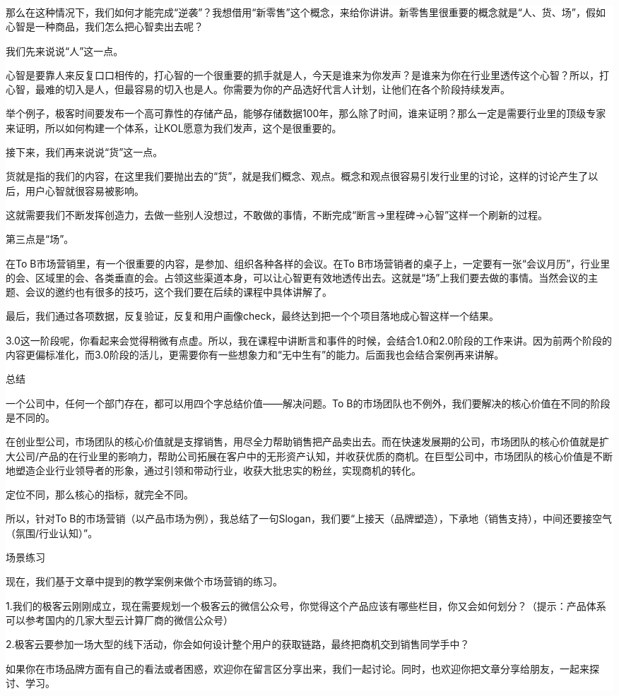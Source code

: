 那么在这种情况下，我们如何才能完成“逆袭”？我想借用“新零售”这个概念，来给你讲讲。新零售里很重要的概念就是“人、货、场”，假如心智是一种商品，我们怎么把心智卖出去呢？

我们先来说说“人”这一点。

心智是要靠人来反复口口相传的，打心智的一个很重要的抓手就是人，今天是谁来为你发声？是谁来为你在行业里透传这个心智？所以，打心智，最难的切入是人，但最容易的切入也是人。你需要为你的产品选好代言人计划，让他们在各个阶段持续发声。

举个例子，极客时间要发布一个高可靠性的存储产品，能够存储数据100年，那么除了时间，谁来证明？那么一定是需要行业里的顶级专家来证明，所以如何构建一个体系，让KOL愿意为我们发声，这个是很重要的。

接下来，我们再来说说“货”这一点。

货就是指的我们的内容，在这里我们要抛出去的“货”，就是我们概念、观点。概念和观点很容易引发行业里的讨论，这样的讨论产生了以后，用户心智就很容易被影响。

这就需要我们不断发挥创造力，去做一些别人没想过，不敢做的事情，不断完成“断言→里程碑→心智”这样一个刷新的过程。

第三点是“场”。

在To B市场营销里，有一个很重要的内容，是参加、组织各种各样的会议。在To B市场营销者的桌子上，一定要有一张“会议月历”，行业里的会、区域里的会、各类垂直的会。占领这些渠道本身，可以让心智更有效地透传出去。这就是“场”上我们要去做的事情。当然会议的主题、会议的邀约也有很多的技巧，这个我们要在后续的课程中具体讲解了。

最后，我们通过各项数据，反复验证，反复和用户画像check，最终达到把一个个项目落地成心智这样一个结果。

3.0这一阶段呢，你看起来会觉得稍微有点虚。所以，我在课程中讲断言和事件的时候，会结合1.0和2.0阶段的工作来讲。因为前两个阶段的内容更偏标准化，而3.0阶段的活儿，更需要你有一些想象力和“无中生有”的能力。后面我也会结合案例再来讲解。

总结

一个公司中，任何一个部门存在，都可以用四个字总结价值——解决问题。To B的市场团队也不例外，我们要解决的核心价值在不同的阶段是不同的。

在创业型公司，市场团队的核心价值就是支撑销售，用尽全力帮助销售把产品卖出去。而在快速发展期的公司，市场团队的核心价值就是扩大公司/产品的在行业里的影响力，帮助公司拓展在客户中的无形资产认知，并收获优质的商机。在巨型公司中，市场团队的核心价值是不断地塑造企业行业领导者的形象，通过引领和带动行业，收获大批忠实的粉丝，实现商机的转化。

定位不同，那么核心的指标，就完全不同。

所以，针对To B的市场营销（以产品市场为例），我总结了一句Slogan，我们要“上接天（品牌塑造），下承地（销售支持），中间还要接空气（氛围/行业认知）”。

场景练习

现在，我们基于文章中提到的教学案例来做个市场营销的练习。

1.我们的极客云刚刚成立，现在需要规划一个极客云的微信公众号，你觉得这个产品应该有哪些栏目，你又会如何划分？（提示：产品体系可以参考国内的几家大型云计算厂商的微信公众号）

2.极客云要参加一场大型的线下活动，你会如何设计整个用户的获取链路，最终把商机交到销售同学手中？

如果你在市场品牌方面有自己的看法或者困惑，欢迎你在留言区分享出来，我们一起讨论。同时，也欢迎你把文章分享给朋友，一起来探讨、学习。

                        
                        
                            